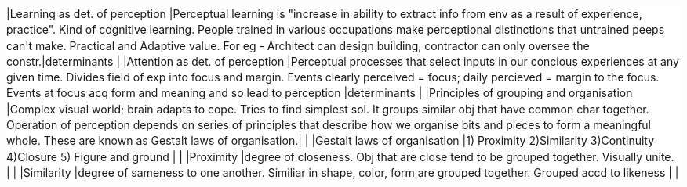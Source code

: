 |Learning as det. of perception                                                                                                                                                                                                                                                                                                 |Perceptual learning is "increase in ability to extract info from env as a result of experience, practice". Kind of cognitive learning. People trained in various occupations make perceptional distinctions that untrained peeps can't make. Practical and Adaptive value. For eg - Architect can design building, contractor can only oversee the constr.|determinants                                                                                                                                                                                                                                                                 |
|Attention as det. of perception                                                                                                                                                                                                                                                                                                |Perceptual processes that select inputs in our concious experiences at any given time. Divides field of exp into focus and margin. Events clearly perceived = focus; daily percieved = margin to the focus. Events at focus acq form and meaning and so lead to perception         |determinants                                                                                                                                                                                                                                                                 |
|Principles of grouping and organisation                                                                                                                                                                                                                                                                                        |Complex visual world; brain adapts to cope. Tries to find simplest sol. It groups similar obj that have common char together. Operation of perception depends on series of principles that describe how we organise bits and pieces to form a meaningful whole. These are known as Gestalt laws of organisation.|                                                                                                                                                                                                                                                                             |
|Gestalt laws of organisation                                                                                                                                                                                                                                                                                                   |1) Proximity 2)Similarity 3)Continuity 4)Closure 5) Figure and ground                                                                                                                                                                                                              |                                                                                                                                                                                                                                                                             |
|Proximity                                                                                                                                                                                                                                                                                                                      |degree of closeness. Obj that are close tend to be grouped together. Visually unite.                                                                                                                                                                                               |                                                                                                                                                                                                                                                                             |
|Similarity                                                                                                                                                                                                                                                                                                                     |degree of sameness to one another. Similiar in shape, color, form are grouped together. Grouped accd to likeness                                                                                                                                                                   |                                                                                                                                                                                                                                                                             |